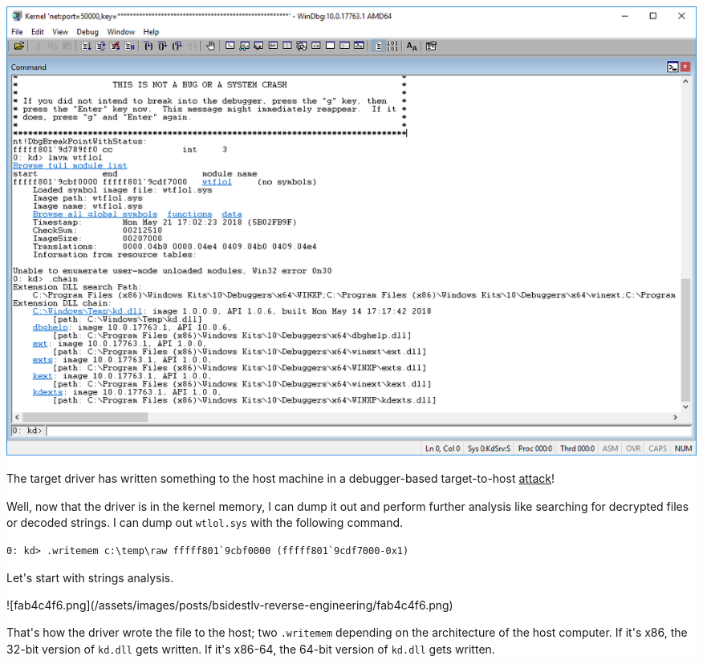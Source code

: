 ![kd_writemem.png](/assets/images/posts/bsidestlv-reverse-engineering/kd_writemem.png)
</a>

The target driver has written something to the host machine in a debugger-based target-to-host [attack](https://archive.org/details/Debugger-basedTarget-to-hostCross-systemAttacks-AlexIonescu)!

Well, now that the driver is in the kernel memory, I can dump it out and perform further analysis like searching for decrypted files or decoded strings. I can dump out `wtlol.sys` with the following command.

```
0: kd> .writemem c:\temp\raw fffff801`9cbf0000 (fffff801`9cdf7000-0x1)
```

Let's start with strings analysis.

<a class="image-popup">
![fab4c4f6.png](/assets/images/posts/bsidestlv-reverse-engineering/fab4c4f6.png)
</a>

That's how the driver wrote the file to the host; two `.writemem` depending on the architecture of the host computer. If it's x86, the 32-bit version of `kd.dll` gets written. If it's x86-64, the 64-bit version of `kd.dll` gets written.
